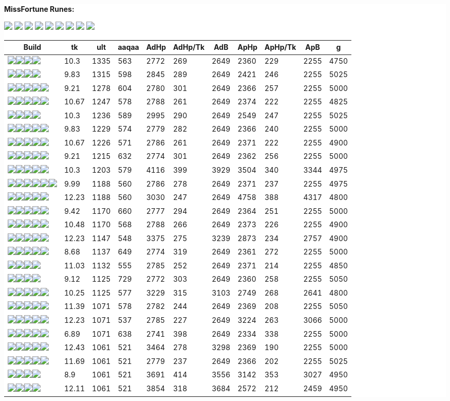 


**MissFortune Runes:**


![](/Styles/Precision/PressTheAttack/PressTheAttack.png)
![](/Styles/Precision/Overheal.png)
![](/Styles/Precision/LegendAlacrity/LegendAlacrity.png)
![](/Styles/Precision/CutDown/CutDown.png)
![](/Styles/Sorcery/AbsoluteFocus/AbsoluteFocus.png)
![](/Styles/Sorcery/GatheringStorm/GatheringStorm.png)
![](/StatMods/StatModsAttackSpeedIcon.png)
![](/StatMods/StatModsAdaptiveForceIcon.png)
![](/StatMods/StatModsArmorIcon.png)





 Build |tk|ult|aaqaa|AdHp|AdHp/Tk|AdB|ApHp|ApHp/Tk|ApB|g
-|-|-|-|-|-|-|-|-|-|-
![](/item/6691.png)![](/item/1001.png)![](/item/1053.png)![](/item/1055.png)|10.3|1335|563|2772|269|2649|2360|229|2255|4750
![](/item/3074.png)![](/item/1001.png)![](/item/1055.png)![](/item/1037.png)|9.83|1315|598|2845|289|2649|2421|246|2255|5025
![](/item/6676.png)![](/item/1001.png)![](/item/1053.png)![](/item/1055.png)![](/item/1036.png)|9.21|1278|604|2780|301|2649|2366|257|2255|5000
![](/item/3179.png)![](/item/1001.png)![](/item/1053.png)![](/item/1055.png)![](/item/1037.png)|10.67|1247|578|2788|261|2649|2374|222|2255|4825
![](/item/3072.png)![](/item/1001.png)![](/item/1055.png)![](/item/1037.png)|10.3|1236|589|2995|290|2649|2549|247|2255|5025
![](/item/6696.png)![](/item/1001.png)![](/item/1053.png)![](/item/1055.png)![](/item/1036.png)|9.83|1229|574|2779|282|2649|2366|240|2255|5000
![](/item/3004.png)![](/item/1001.png)![](/item/1053.png)![](/item/1055.png)![](/item/1036.png)|10.67|1226|571|2786|261|2649|2371|222|2255|4900
![](/item/3033.png)![](/item/1001.png)![](/item/1053.png)![](/item/1055.png)![](/item/1036.png)|9.21|1215|632|2774|301|2649|2362|256|2255|5000
![](/item/6673.png)![](/item/1001.png)![](/item/1055.png)![](/item/1037.png)![](/item/1036.png)|10.3|1203|579|4116|399|3929|3504|340|3344|4975
![](/item/3006.png)![](/item/1053.png)![](/item/1055.png)![](/item/1038.png)![](/item/1037.png)![](/item/1036.png)|9.99|1188|560|2786|278|2649|2371|237|2255|4975
![](/item/3156.png)![](/item/1001.png)![](/item/1053.png)![](/item/1055.png)![](/item/1036.png)|12.23|1188|560|3030|247|2649|4758|388|4317|4800
![](/item/3095.png)![](/item/1001.png)![](/item/1053.png)![](/item/1055.png)![](/item/1036.png)|9.42|1170|660|2777|294|2649|2364|251|2255|5000
![](/item/3508.png)![](/item/1001.png)![](/item/1053.png)![](/item/1055.png)![](/item/1036.png)|10.48|1170|568|2788|266|2649|2373|226|2255|4900
![](/item/3814.png)![](/item/1001.png)![](/item/1053.png)![](/item/1055.png)![](/item/1036.png)|12.23|1147|548|3375|275|3239|2873|234|2757|4900
![](/item/3087.png)![](/item/1001.png)![](/item/1053.png)![](/item/1055.png)![](/item/1036.png)|8.68|1137|649|2774|319|2649|2361|272|2255|5000
![](/item/6694.png)![](/item/1001.png)![](/item/1053.png)![](/item/1055.png)|11.03|1132|555|2785|252|2649|2371|214|2255|4850
![](/item/6695.png)![](/item/1053.png)![](/item/1055.png)![](/item/3006.png)|9.12|1125|729|2772|303|2649|2360|258|2255|5050
![](/item/6609.png)![](/item/1001.png)![](/item/1053.png)![](/item/1055.png)![](/item/1036.png)|10.25|1125|577|3229|315|3103|2749|268|2641|4800
![](/item/3094.png)![](/item/1053.png)![](/item/1055.png)![](/item/1036.png)![](/item/1036.png)|11.39|1071|578|2782|244|2649|2369|208|2255|5050
![](/item/3139.png)![](/item/1001.png)![](/item/1053.png)![](/item/1055.png)![](/item/1036.png)|12.23|1071|537|2785|227|2649|3224|263|3066|5000
![](/item/6672.png)![](/item/1001.png)![](/item/1053.png)![](/item/1055.png)![](/item/1036.png)|6.89|1071|638|2741|398|2649|2334|338|2255|5000
![](/item/3026.png)![](/item/1001.png)![](/item/1053.png)![](/item/1055.png)![](/item/1036.png)|12.43|1061|521|3464|278|3298|2369|190|2255|5000
![](/item/3131.png)![](/item/1001.png)![](/item/1053.png)![](/item/1055.png)![](/item/1037.png)|11.69|1061|521|2779|237|2649|2366|202|2255|5025
![](/item/3161.png)![](/item/1001.png)![](/item/1053.png)![](/item/1055.png)|8.9|1061|521|3691|414|3556|3142|353|3027|4950
![](/item/6333.png)![](/item/1001.png)![](/item/1053.png)![](/item/1055.png)|12.11|1061|521|3854|318|3684|2572|212|2459|4950
